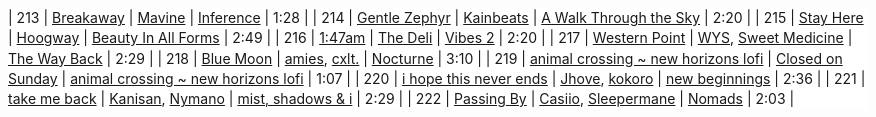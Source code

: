 | 213 | [Breakaway](https://open.spotify.com/track/6wfc7VvxYXdzHB2SFmTXWu) | [Mavine](https://open.spotify.com/artist/1oRksjwNYW92FqcOx55fcG) | [Inference](https://open.spotify.com/album/1xo8WHJjP4MjVvqJ9Y5dnv) | 1:28 |
| 214 | [Gentle Zephyr](https://open.spotify.com/track/2yDCfJcwp08UYJIJLTbwER) | [Kainbeats](https://open.spotify.com/artist/4n9z9czt00gzw36hdoVU3G) | [A Walk Through the Sky](https://open.spotify.com/album/4jHRJ8MXDSvP7kkqLJe22C) | 2:20 |
| 215 | [Stay Here](https://open.spotify.com/track/19PtnPRVxfqXgQjylZhbfm) | [Hoogway](https://open.spotify.com/artist/1Mh9G47YfuaLdQs44voLrQ) | [Beauty In All Forms](https://open.spotify.com/album/5LrDsBbKYeTdFv4IESbKeJ) | 2:49 |
| 216 | [1:47am](https://open.spotify.com/track/07yx1qShTYZ6Eq5yvLEQUg) | [The Deli](https://open.spotify.com/artist/1EJzWKVDeysgbyuZGfEFde) | [Vibes 2](https://open.spotify.com/album/5GlqARIKJdOkuXKgvdouwz) | 2:20 |
| 217 | [Western Point](https://open.spotify.com/track/7zQ5ncX9Tt1LoG0R819e7C) | [WYS](https://open.spotify.com/artist/2CiO7xWdwPMDlVwlt9qa1f), [Sweet Medicine](https://open.spotify.com/artist/0CF9CnQbK6uS8u78KVnIPv) | [The Way Back](https://open.spotify.com/album/1zB9IZZJa6mOpKVzevhljj) | 2:29 |
| 218 | [Blue Moon](https://open.spotify.com/track/7zdjaKkpDoT1BidTLtRsqD) | [amies](https://open.spotify.com/artist/2zNmlxTlRfyMAAifd2f71Q), [cxlt.](https://open.spotify.com/artist/1TFqjcoVis5TzVQxrHMSfA) | [Nocturne](https://open.spotify.com/album/2s5On7RgkMxMf7jxWjn7Pa) | 3:10 |
| 219 | [animal crossing \~ new horizons lofi](https://open.spotify.com/track/3LQTJhA1bJpKNwEzwpdJzk) | [Closed on Sunday](https://open.spotify.com/artist/1LwjR2mIm78OJRTYdkMLl3) | [animal crossing \~ new horizons lofi](https://open.spotify.com/album/0z0eXgUqLEI4SxJt30cU33) | 1:07 |
| 220 | [i hope this never ends](https://open.spotify.com/track/6Yav8Tf0AQolBosMx1g89H) | [Jhove](https://open.spotify.com/artist/1R9fj5Tiy9XMFp5ANzS7FA), [kokoro](https://open.spotify.com/artist/1uJZwuCV2hXbQDSdJvj198) | [new beginnings](https://open.spotify.com/album/5xL5nDgApm2L4P88gqLDIj) | 2:36 |
| 221 | [take me back](https://open.spotify.com/track/2zf5pYmoYIgeTbeXPVT41Q) | [Kanisan](https://open.spotify.com/artist/0Q6S7QIOyuvDYzbhpvM5FO), [Nymano](https://open.spotify.com/artist/3BoSEarTgKiw8sHE0ixJNK) | [mist, shadows & i](https://open.spotify.com/album/52SrXEzR0U7wXIc4nK28zc) | 2:29 |
| 222 | [Passing By](https://open.spotify.com/track/43se543zfBNfAkIOqcaRd1) | [Casiio](https://open.spotify.com/artist/5zUSfxfP1NETZiaWt0Ui0a), [Sleepermane](https://open.spotify.com/artist/4gGsx7blPpBj7gKGmDBEfI) | [Nomads](https://open.spotify.com/album/6gacQpIN7Gahj1dy2xla1S) | 2:03 |
